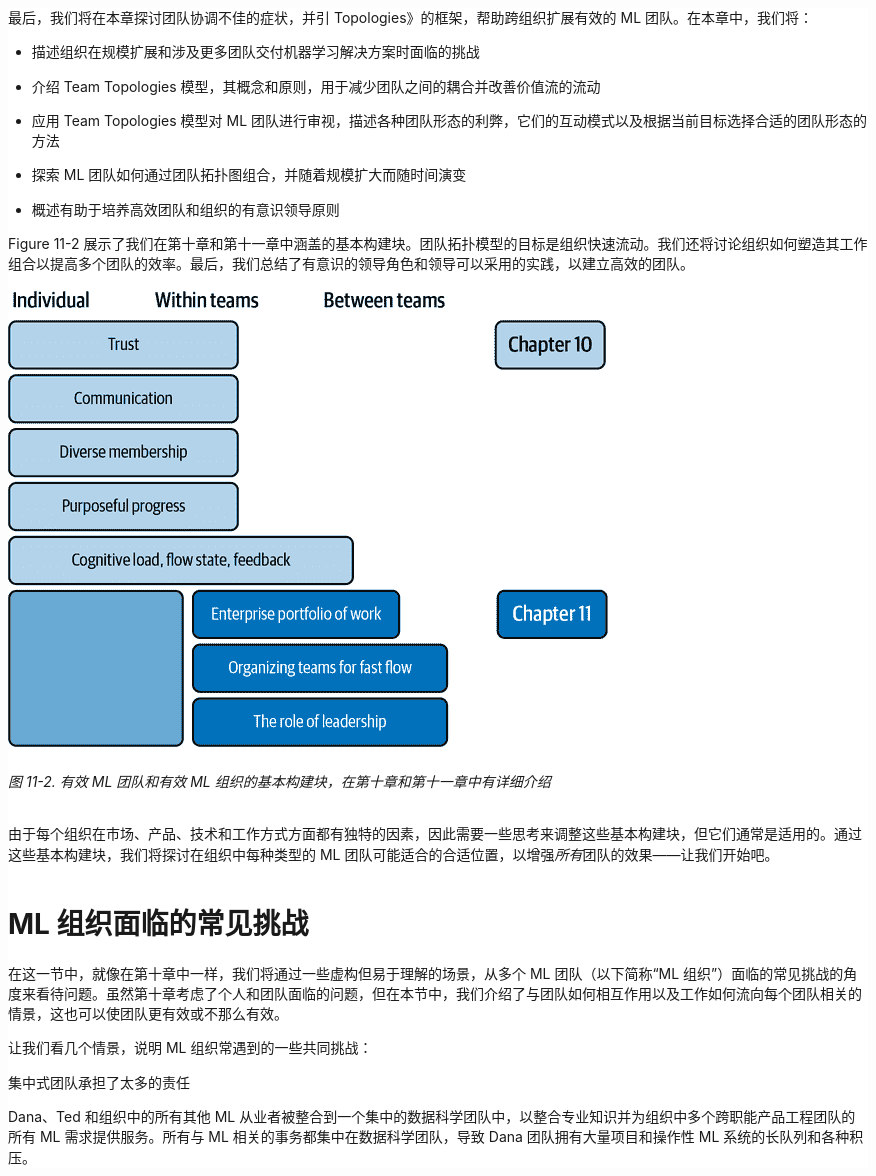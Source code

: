 最后，我们将在本章探讨团队协调不佳的症状，并引 Topologies》的框架，帮助跨组织扩展有效的 ML 团队。在本章中，我们将：

+   描述组织在规模扩展和涉及更多团队交付机器学习解决方案时面临的挑战

+   介绍 Team Topologies 模型，其概念和原则，用于减少团队之间的耦合并改善价值流的流动

+   应用 Team Topologies 模型对 ML 团队进行审视，描述各种团队形态的利弊，它们的互动模式以及根据当前目标选择合适的团队形态的方法

+   探索 ML 团队如何通过团队拓扑图组合，并随着规模扩大而随时间演变

+   概述有助于培养高效团队和组织的有意识领导原则

Figure 11-2 展示了我们在第十章和第十一章中涵盖的基本构建块。团队拓扑模型的目标是组织快速流动。我们还将讨论组织如何塑造其工作组合以提高多个团队的效率。最后，我们总结了有意识的领导角色和领导可以采用的实践，以建立高效的团队。

![](img/emlt_1102.png)

###### 图 11-2\. 有效 ML 团队和有效 ML 组织的基本构建块，在第十章和第十一章中有详细介绍

由于每个组织在市场、产品、技术和工作方式方面都有独特的因素，因此需要一些思考来调整这些基本构建块，但它们通常是适用的。通过这些基本构建块，我们将探讨在组织中每种类型的 ML 团队可能适合的合适位置，以增强*所有*团队的效果——让我们开始吧。

# ML 组织面临的常见挑战

在这一节中，就像在第十章中一样，我们将通过一些虚构但易于理解的场景，从多个 ML 团队（以下简称“ML 组织”）面临的常见挑战的角度来看待问题。虽然第十章考虑了个人和团队面临的问题，但在本节中，我们介绍了与团队如何相互作用以及工作如何流向每个团队相关的情景，这也可以使团队更有效或不那么有效。

让我们看几个情景，说明 ML 组织常遇到的一些共同挑战：

集中式团队承担了太多的责任

Dana、Ted 和组织中的所有其他 ML 从业者被整合到一个集中的数据科学团队中，以整合专业知识并为组织中多个跨职能产品工程团队的所有 ML 需求提供服务。所有与 ML 相关的事务都集中在数据科学团队，导致 Dana 团队拥有大量项目和操作性 ML 系统的长队列和各种积压。
